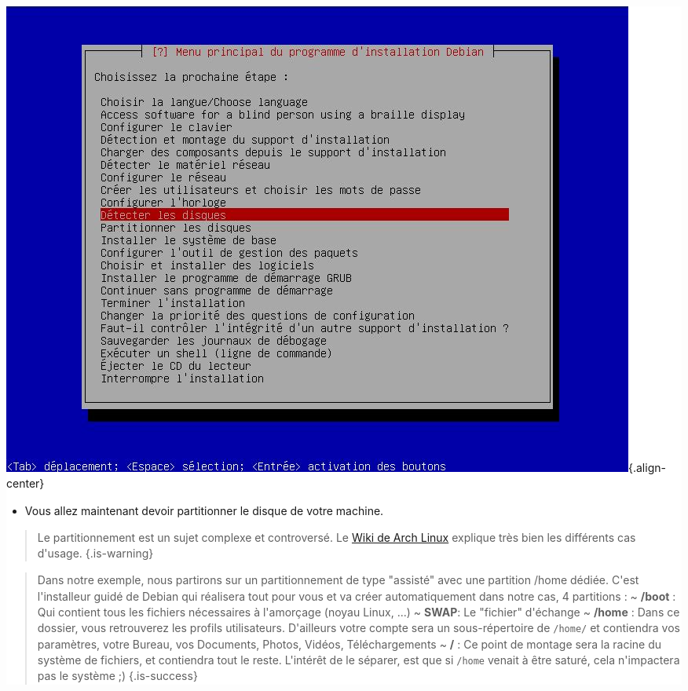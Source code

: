 ![](/images/debian-testing-35.jpg){.align-center}

- Vous allez maintenant devoir partitionner le disque de votre machine.

> Le partitionnement est un sujet complexe et controversé.
> Le [Wiki de Arch Linux](https://wiki.archlinux.org/title/partitioning) explique très bien les différents cas d'usage.
{.is-warning}

> Dans notre exemple, nous partirons sur un partitionnement de type "assisté" avec une partition /home dédiée.
> C'est l'installeur guidé de Debian qui réalisera tout pour vous et va créer automatiquement dans notre cas, 4 partitions :
> ~ **/boot** : Qui contient tous les fichiers nécessaires à l'amorçage (noyau Linux, ...)
> ~ **SWAP**: Le "fichier" d'échange
> ~ **/home** : Dans ce dossier, vous retrouverez les profils utilisateurs. D'ailleurs votre compte sera un sous-répertoire de `/home/` et contiendra vos paramètres, votre Bureau, vos Documents, Photos, Vidéos, Téléchargements
> ~ **/** : Ce point de montage sera la racine du système de fichiers, et contiendra tout le reste. L'intérêt de le séparer, est que si `/home` venait à être saturé, cela n'impactera pas le système ;)
{.is-success}
